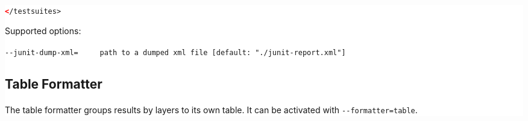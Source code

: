 ```xml
</testsuites>
```

Supported options:

```
--junit-dump-xml=     path to a dumped xml file [default: "./junit-report.xml"]
```

## Table Formatter

The table formatter groups results by layers to its own table. It can be
activated with `--formatter=table`.
